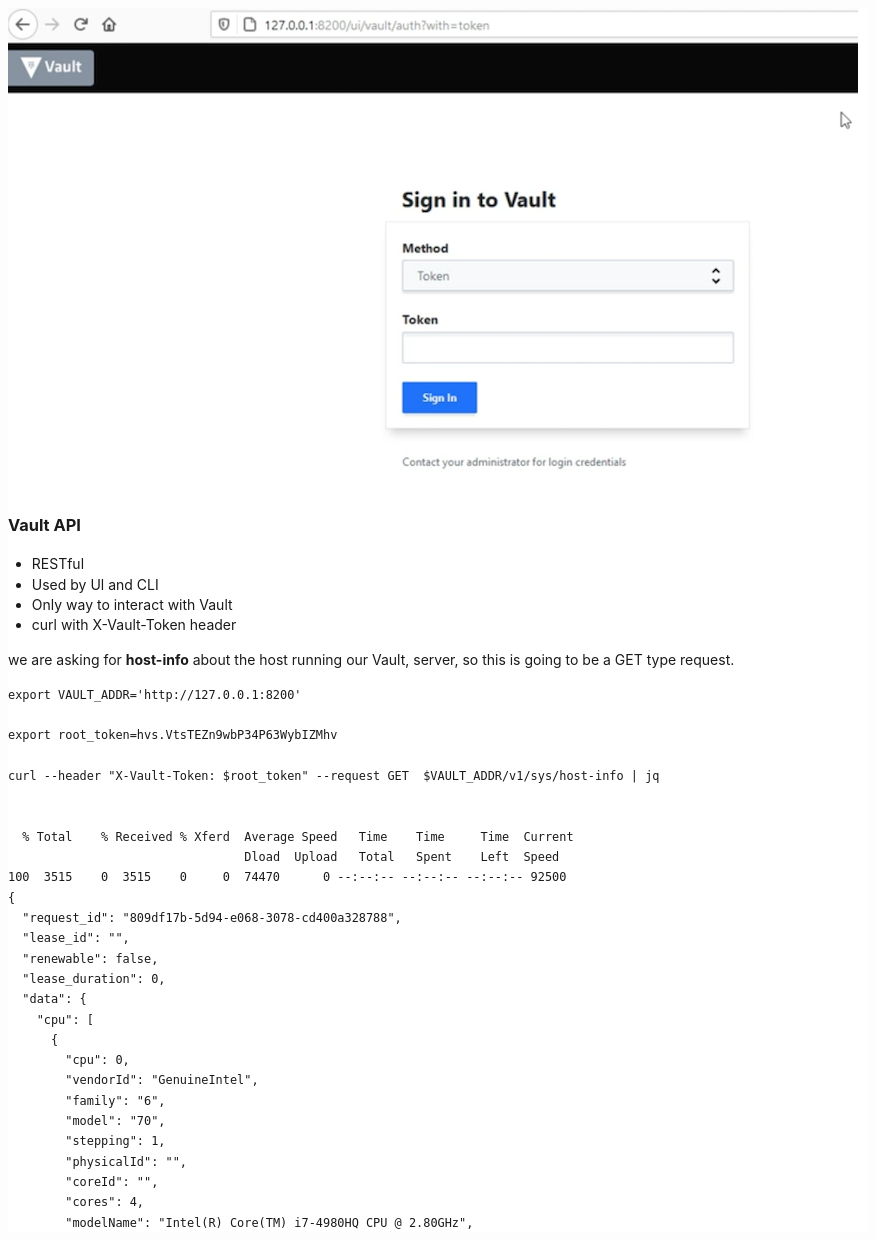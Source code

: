 ![Alt Image Text](../images/vt2_1_2.png "Body image")

### Vault API

* RESTful
* Used by Ul and CLI
* Only way to interact with Vault
* curl with X-Vault-Token header

we are asking for **host-info** about the host running our Vault, server, so this is going to be a GET type request.

```
export VAULT_ADDR='http://127.0.0.1:8200'

export root_token=hvs.VtsTEZn9wbP34P63WybIZMhv

curl --header "X-Vault-Token: $root_token" --request GET  $VAULT_ADDR/v1/sys/host-info | jq


  % Total    % Received % Xferd  Average Speed   Time    Time     Time  Current
                                 Dload  Upload   Total   Spent    Left  Speed
100  3515    0  3515    0     0  74470      0 --:--:-- --:--:-- --:--:-- 92500
{
  "request_id": "809df17b-5d94-e068-3078-cd400a328788",
  "lease_id": "",
  "renewable": false,
  "lease_duration": 0,
  "data": {
    "cpu": [
      {
        "cpu": 0,
        "vendorId": "GenuineIntel",
        "family": "6",
        "model": "70",
        "stepping": 1,
        "physicalId": "",
        "coreId": "",
        "cores": 4,
        "modelName": "Intel(R) Core(TM) i7-4980HQ CPU @ 2.80GHz",
```